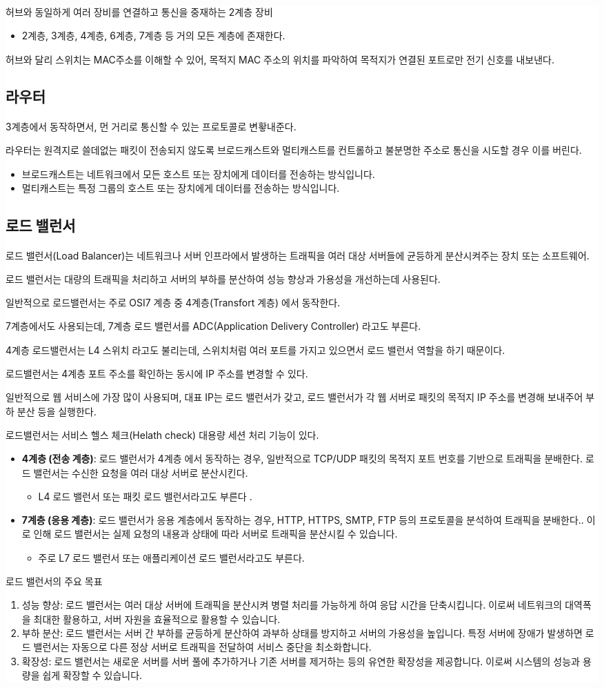 허브와 동일하게 여러 장비를 연결하고 통신을 중재하는 2계층 장비

* 2계층, 3계층, 4계층, 6계층, 7계층 등 거의 모든 계층에 존재한다.

허브와 달리 스위치는 MAC주소를 이해할 수 있어, 목적지 MAC 주소의 위치를 파악하여 목적지가 연결된 포트로만 전기 신호를 내보낸다.

## 라우터

3계층에서 동작하면서, 먼 거리로 통신할 수 있는 프로토콜로 변홯내준다. 

라우터는 원격지로 쓸데없는 패킷이 전송되지 않도록 브로드캐스트와 멀티캐스트를 컨트롤하고 불분명한 주소로 통신을 시도할 경우 이를 버린다.

* 브로드캐스트는 네트워크에서 모든 호스트 또는 장치에게 데이터를 전송하는 방식입니다.
* 멀티캐스트는 특정 그룹의 호스트 또는 장치에게 데이터를 전송하는 방식입니다.



## 로드 밸런서

로드 밸런서(Load Balancer)는 네트워크나 서버 인프라에서 발생하는 트래픽을 여러 대상 서버들에 균등하게 분산시켜주는 장치 또는 소프트웨어. 

로드 밸런서는 대량의 트래픽을 처리하고 서버의 부하를 분산하여 성능 향상과 가용성을 개선하는데 사용된다.

일반적으로 로드밸런서는 주로 OSI7 계층 중 4계층(Transfort 계층) 에서 동작한다.

7계층에서도 사용되는데, 7계층 로드 밸런서를 ADC(Application Delivery Controller) 라고도 부른다.



4계층 로드밸런서는 L4 스위치 라고도 불리는데, 스위치처럼 여러 포트를 가지고 있으면서 로드 밸런서 역할을 하기 때문이다.

로드밸런서는 4계층 포트 주소를 확인하는 동시에 IP 주소를 변경할 수 있다. 

일반적으로 웹 서비스에 가장 많이 사용되며, 대표 IP는 로드 밸런서가 갖고, 로드 밸런서가 각 웹 서버로 패킷의 목적지 IP 주소를 변경해 보내주어 부하 분산 등을 실행한다. 



로드밸런서는 서비스 헬스 체크(Helath check) 대용량 세션 처리 기능이 있다. 



* **4계층 (전송 계층)**: 로드 밸런서가 4계층 에서 동작하는 경우, 일반적으로 TCP/UDP 패킷의 목적지 포트 번호를 기반으로 트래픽을 분배한다. 로드 밸런서는 수신한 요청을 여러 대상 서버로 분산시킨다. 
  *  L4 로드 밸런서 또는 패킷 로드 밸런서라고도 부른다 .

* **7계층 (응용 계층)**: 로드 밸런서가 응용 계층에서 동작하는 경우, HTTP, HTTPS, SMTP, FTP 등의 프로토콜을 분석하여 트래픽을 분배한다.. 이로 인해 로드 밸런서는 실제 요청의 내용과 상태에 따라 서버로 트래픽을 분산시킬 수 있습니다.
  * 주로 L7 로드 밸런서 또는 애플리케이션 로드 밸런서라고도 부른다. 



로드 밸런서의 주요 목표

1. 성능 향상: 로드 밸런서는 여러 대상 서버에 트래픽을 분산시켜 병렬 처리를 가능하게 하여 응답 시간을 단축시킵니다. 이로써 네트워크의 대역폭을 최대한 활용하고, 서버 자원을 효율적으로 활용할 수 있습니다.
2. 부하 분산: 로드 밸런서는 서버 간 부하를 균등하게 분산하여 과부하 상태를 방지하고 서버의 가용성을 높입니다. 특정 서버에 장애가 발생하면 로드 밸런서는 자동으로 다른 정상 서버로 트래픽을 전달하여 서비스 중단을 최소화합니다.
3. 확장성: 로드 밸런서는 새로운 서버를 서버 풀에 추가하거나 기존 서버를 제거하는 등의 유연한 확장성을 제공합니다. 이로써 시스템의 성능과 용량을 쉽게 확장할 수 있습니다.
